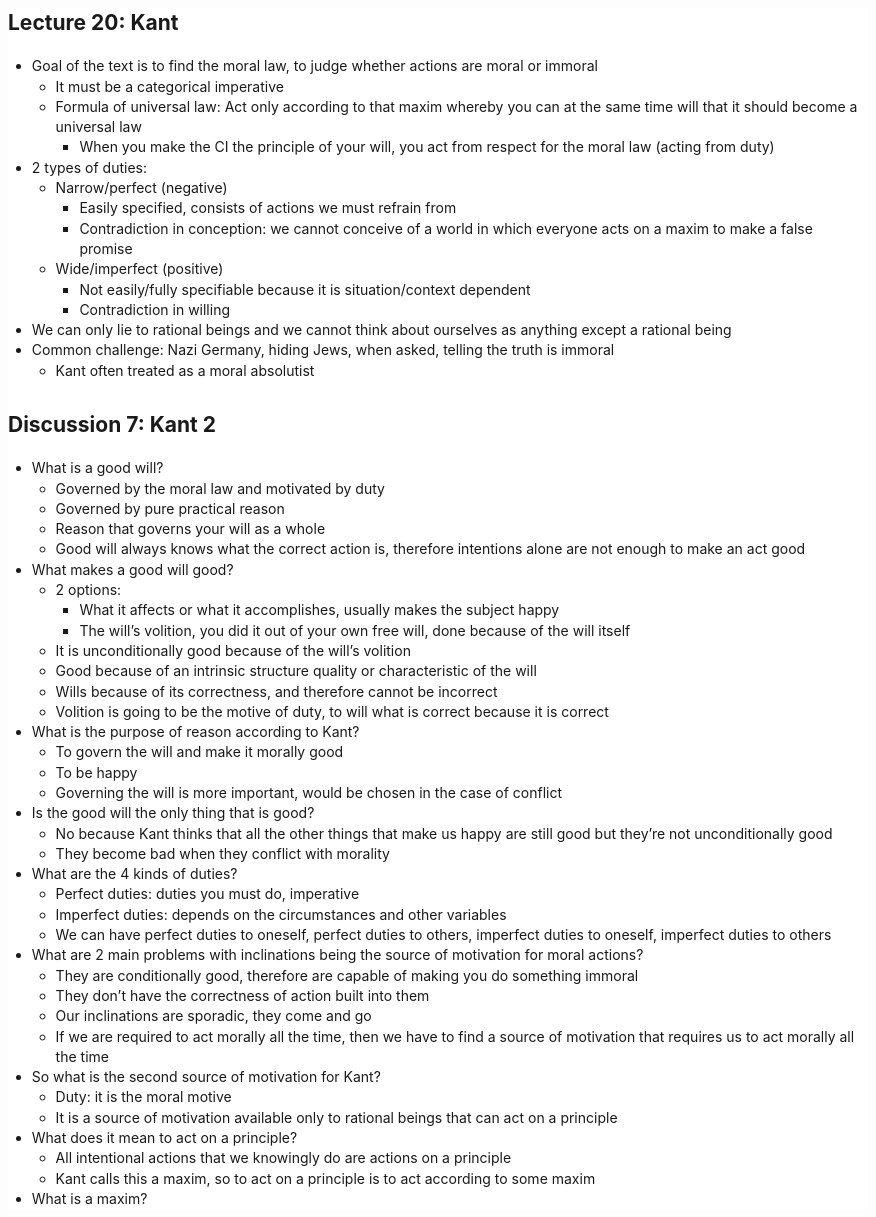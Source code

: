 ## **Lecture 20: Kant**

- Goal of the text is to find the moral law, to judge whether actions are moral or immoral
  - It must be a categorical imperative
  - Formula of universal law: Act only according to that maxim whereby you can at the same time will that it should become a universal law
    - When you make the CI the principle of your will, you act from respect for the moral law (acting from duty)
- 2 types of duties:
  - Narrow/perfect (negative)
    - Easily specified, consists of actions we must refrain from
    - Contradiction in conception: we cannot conceive of a world in which everyone acts on a maxim to make a false promise
  - Wide/imperfect (positive)
    - Not easily/fully specifiable because it is situation/context dependent
    - Contradiction in willing
- We can only lie to rational beings and we cannot think about ourselves as anything except a rational being
- Common challenge: Nazi Germany, hiding Jews, when asked, telling the truth is immoral
  - Kant often treated as a moral absolutist

## **Discussion 7: Kant 2**

- What is a good will?
  - Governed by the moral law and motivated by duty
  - Governed by pure practical reason
  - Reason that governs your will as a whole
  - Good will always knows what the correct action is, therefore intentions alone are not enough to make an act good
- What makes a good will good?
  - 2 options:
    - What it affects or what it accomplishes, usually makes the subject happy
    - The will’s volition, you did it out of your own free will, done because of the will itself
  - It is unconditionally good because of the will’s volition
  - Good because of an intrinsic structure quality or characteristic of the will
  - Wills because of its correctness, and therefore cannot be incorrect
  - Volition is going to be the motive of duty, to will what is correct because it is correct
- What is the purpose of reason according to Kant?
  - To govern the will and make it morally good
  - To be happy
  - Governing the will is more important, would be chosen in the case of conflict
- Is the good will the only thing that is good?
  - No because Kant thinks that all the other things that make us happy are still good but they’re not unconditionally good
  - They become bad when they conflict with morality
- What are the 4 kinds of duties?
  - Perfect duties: duties you must do, imperative
  - Imperfect duties: depends on the circumstances and other variables
  - We can have perfect duties to oneself, perfect duties to others, imperfect duties to oneself, imperfect duties to others
- What are 2 main problems with inclinations being the source of motivation for moral actions?
  - They are conditionally good, therefore are capable of making you do something immoral
  - They don’t have the correctness of action built into them
  - Our inclinations are sporadic, they come and go
  - If we are required to act morally all the time, then we have to find a source of motivation that requires us to act morally all the time
- So what is the second source of motivation for Kant?
  - Duty: it is the moral motive
  - It is a source of motivation available only to rational beings that can act on a principle
- What does it mean to act on a principle?
  - All intentional actions that we knowingly do are actions on a principle
  - Kant calls this a maxim, so to act on a principle is to act according to some maxim
- What is a maxim?